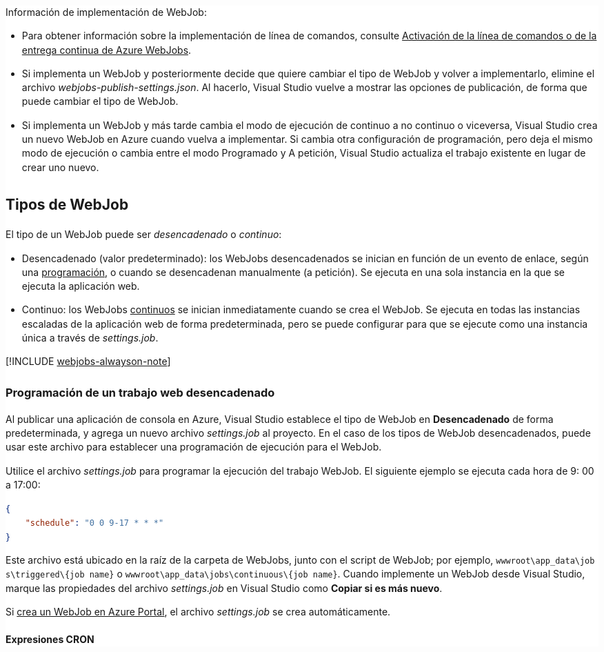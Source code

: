 Información de implementación de WebJob:

* Para obtener información sobre la implementación de línea de comandos, consulte [Activación de la línea de comandos o de la entrega continua de Azure WebJobs](https://azure.microsoft.com/blog/2014/08/18/enabling-command-line-or-continuous-delivery-of-azure-webjobs/).

* Si implementa un WebJob y posteriormente decide que quiere cambiar el tipo de WebJob y volver a implementarlo, elimine el archivo *webjobs-publish-settings.json*. Al hacerlo, Visual Studio vuelve a mostrar las opciones de publicación, de forma que puede cambiar el tipo de WebJob.

* Si implementa un WebJob y más tarde cambia el modo de ejecución de continuo a no continuo o viceversa, Visual Studio crea un nuevo WebJob en Azure cuando vuelva a implementar. Si cambia otra configuración de programación, pero deja el mismo modo de ejecución o cambia entre el modo Programado y A petición, Visual Studio actualiza el trabajo existente en lugar de crear uno nuevo.

## <a name="webjob-types"></a>Tipos de WebJob

El tipo de un WebJob puede ser *desencadenado* o *continuo*:

- Desencadenado (valor predeterminado): los WebJobs desencadenados se inician en función de un evento de enlace, según una [programación](#scheduling-a-triggered-webjob), o cuando se desencadenan manualmente (a petición). Se ejecuta en una sola instancia en la que se ejecuta la aplicación web.

- Continuo: los WebJobs [continuos](#continuous-execution) se inician inmediatamente cuando se crea el WebJob. Se ejecuta en todas las instancias escaladas de la aplicación web de forma predeterminada, pero se puede configurar para que se ejecute como una instancia única a través de *settings.job*.

[!INCLUDE [webjobs-alwayson-note](../../includes/webjobs-always-on-note.md)]

### <a name="scheduling-a-triggered-webjob"></a>Programación de un trabajo web desencadenado

Al publicar una aplicación de consola en Azure, Visual Studio establece el tipo de WebJob en **Desencadenado** de forma predeterminada, y agrega un nuevo archivo *settings.job* al proyecto. En el caso de los tipos de WebJob desencadenados, puede usar este archivo para establecer una programación de ejecución para el WebJob.

Utilice el archivo *settings.job* para programar la ejecución del trabajo WebJob. El siguiente ejemplo se ejecuta cada hora de 9: 00 a 17:00:

```json
{
    "schedule": "0 0 9-17 * * *"
}
```

Este archivo está ubicado en la raíz de la carpeta de WebJobs, junto con el script de WebJob; por ejemplo, `wwwroot\app_data\jobs\triggered\{job name}` o `wwwroot\app_data\jobs\continuous\{job name}`. Cuando implemente un WebJob desde Visual Studio, marque las propiedades del archivo *settings.job* en Visual Studio como **Copiar si es más nuevo**.

Si [crea un WebJob en Azure Portal](webjobs-create.md), el archivo *settings.job* se crea automáticamente.

#### <a name="cron-expressions"></a>Expresiones CRON
